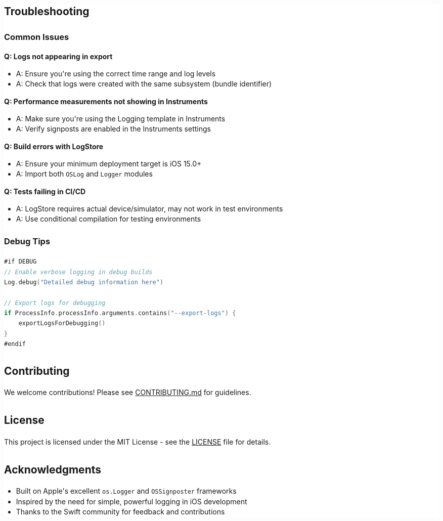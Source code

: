 
## Troubleshooting

### Common Issues

**Q: Logs not appearing in export**
- A: Ensure you're using the correct time range and log levels
- A: Check that logs were created with the same subsystem (bundle identifier)

**Q: Performance measurements not showing in Instruments**  
- A: Make sure you're using the Logging template in Instruments
- A: Verify signposts are enabled in the Instruments settings

**Q: Build errors with LogStore**
- A: Ensure your minimum deployment target is iOS 15.0+
- A: Import both `OSLog` and `Logger` modules

**Q: Tests failing in CI/CD**
- A: LogStore requires actual device/simulator, may not work in test environments
- A: Use conditional compilation for testing environments

### Debug Tips

```swift
#if DEBUG
// Enable verbose logging in debug builds
Log.debug("Detailed debug information here")

// Export logs for debugging
if ProcessInfo.processInfo.arguments.contains("--export-logs") {
    exportLogsForDebugging()
}
#endif
```

## Contributing

We welcome contributions! Please see [CONTRIBUTING.md](CONTRIBUTING.md) for guidelines.

## License

This project is licensed under the MIT License - see the [LICENSE](LICENSE) file for details.

## Acknowledgments

- Built on Apple's excellent `os.Logger` and `OSSignposter` frameworks
- Inspired by the need for simple, powerful logging in iOS development
- Thanks to the Swift community for feedback and contributions